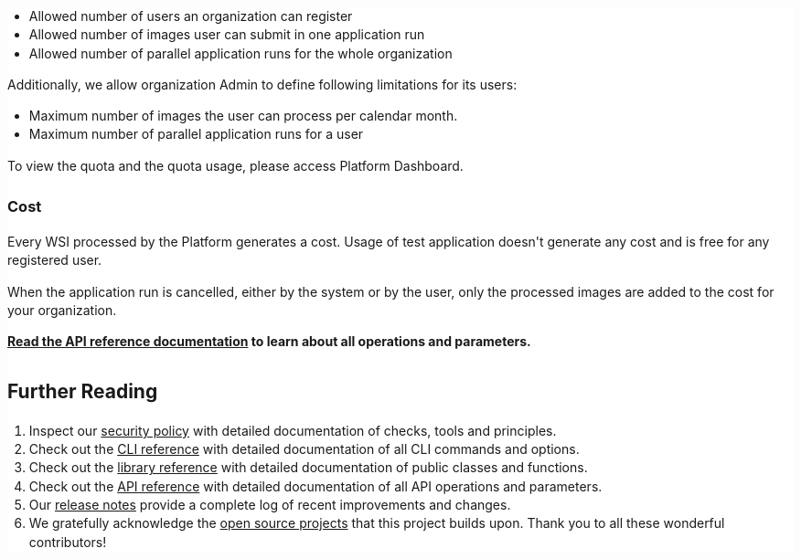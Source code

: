 * Allowed number of users an organization can register
* Allowed number of images user can submit in one application run
* Allowed number of parallel application runs for the whole organization

Additionally, we allow organization Admin to define following limitations for its users:

* Maximum number of images the user can process per calendar month.
* Maximum number of parallel application runs for a user

To view the quota and the quota usage, please access Platform Dashboard.

### Cost
Every WSI processed by the Platform generates a cost. Usage of test application doesn't generate any cost and is free for any registered user.

When the application run is cancelled, either by the system or by the user, only the processed images are added to the cost for your organization.

**[Read the API reference documentation](https://aignostics.readthedocs.io/en/latest/api_reference_v1.html) to learn about all operations and parameters.**


## Further Reading

1. Inspect our
   [security policy](https://aignostics.readthedocs.io/en/latest/security.html)
   with detailed documentation of checks, tools and principles.
2. Check out the
   [CLI reference](https://aignostics.readthedocs.io/en/latest/cli_reference.html)
   with detailed documentation of all CLI commands and options.
3. Check out the
   [library reference](https://aignostics.readthedocs.io/en/latest/lib_reference.html)
   with detailed documentation of public classes and functions.
4. Check out the
   [API reference](https://aignostics.readthedocs.io/en/latest/api_reference_v1.html)
   with detailed documentation of all API operations and parameters.
5. Our
   [release notes](https://aignostics.readthedocs.io/en/latest/release-notes.html)
   provide a complete log of recent improvements and changes.
6. We gratefully acknowledge the
   [open source projects](https://aignostics.readthedocs.io/en/latest/attributions.html)
   that this project builds upon. Thank you to all these wonderful contributors!
